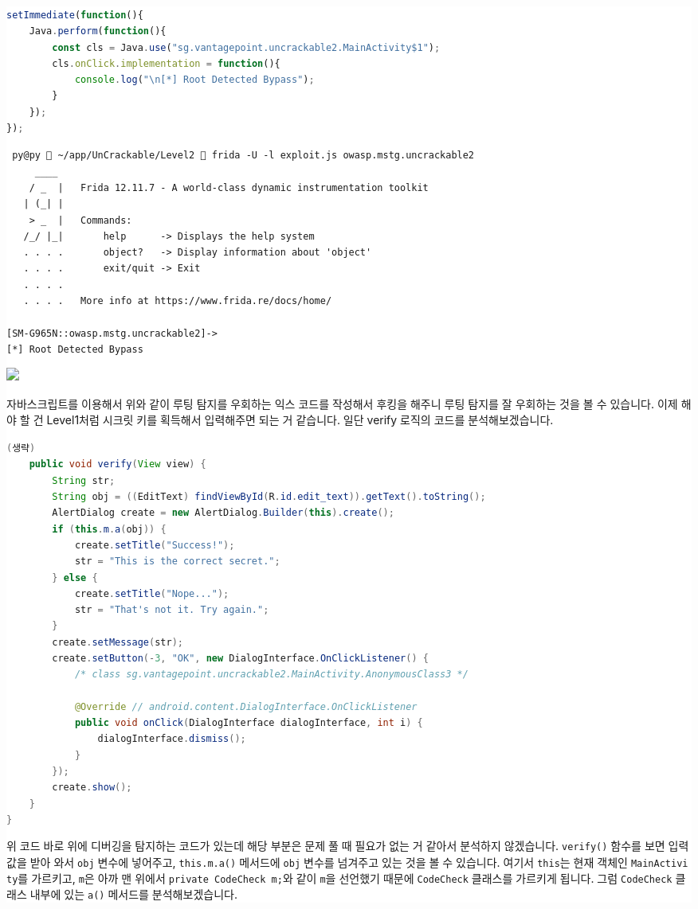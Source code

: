 ```javascript
setImmediate(function(){
    Java.perform(function(){
        const cls = Java.use("sg.vantagepoint.uncrackable2.MainActivity$1");
        cls.onClick.implementation = function(){
            console.log("\n[*] Root Detected Bypass");
        }
    });
});
```
```
 py@py  ~/app/UnCrackable/Level2  frida -U -l exploit.js owasp.mstg.uncrackable2
     ____
    / _  |   Frida 12.11.7 - A world-class dynamic instrumentation toolkit
   | (_| |
    > _  |   Commands:
   /_/ |_|       help      -> Displays the help system
   . . . .       object?   -> Display information about 'object'
   . . . .       exit/quit -> Exit
   . . . .
   . . . .   More info at https://www.frida.re/docs/home/
                                                                                
[SM-G965N::owasp.mstg.uncrackable2]->  
[*] Root Detected Bypass
```
![](https://github.com/wjddnjs33/image/blob/main/UnCrackable/Level2/2.png?raw=true)

자바스크립트를 이용해서 위와 같이 루팅 탐지를 우회하는 익스 코드를 작성해서 후킹을 해주니 루팅 탐지를 잘 우회하는 것을 볼 수 있습니다. 이제 해야 할 건 Level1처럼 시크릿 키를 획득해서 입력해주면 되는 거 같습니다. 일단 verify 로직의 코드를 분석해보겠습니다.

```java
(생략)
    public void verify(View view) {
        String str;
        String obj = ((EditText) findViewById(R.id.edit_text)).getText().toString();
        AlertDialog create = new AlertDialog.Builder(this).create();
        if (this.m.a(obj)) {
            create.setTitle("Success!");
            str = "This is the correct secret.";
        } else {
            create.setTitle("Nope...");
            str = "That's not it. Try again.";
        }
        create.setMessage(str);
        create.setButton(-3, "OK", new DialogInterface.OnClickListener() {
            /* class sg.vantagepoint.uncrackable2.MainActivity.AnonymousClass3 */

            @Override // android.content.DialogInterface.OnClickListener
            public void onClick(DialogInterface dialogInterface, int i) {
                dialogInterface.dismiss();
            }
        });
        create.show();
    }
}
```
위 코드 바로 위에 디버깅을 탐지하는 코드가 있는데 해당 부분은 문제 풀 때 필요가 없는 거 같아서 분석하지 않겠습니다. `verify()` 함수를 보면 입력값을 받아 와서 `obj` 변수에 넣어주고, `this.m.a()` 메서드에 `obj` 변수를 넘겨주고 있는 것을 볼 수 있습니다. 여기서 `this`는 현재 객체인 `MainActivity`를 가르키고, `m`은 아까 맨 위에서 `private CodeCheck m;`와 같이 `m`을 선언했기 때문에 `CodeCheck` 클래스를 가르키게 됩니다. 그럼 `CodeCheck` 클래스 내부에 있는 `a()` 메서드를 분석해보겠습니다.
